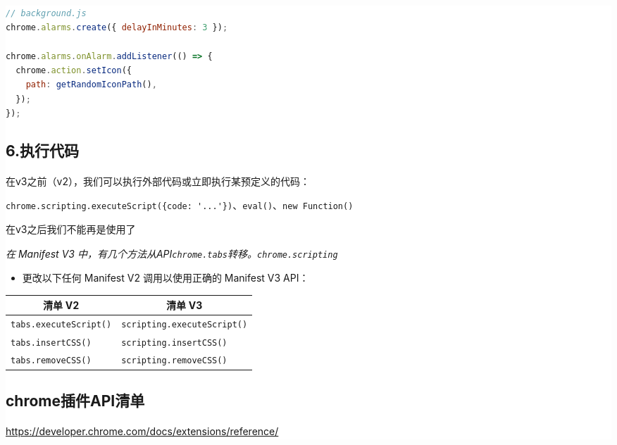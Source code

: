 ```js
// background.js
chrome.alarms.create({ delayInMinutes: 3 });

chrome.alarms.onAlarm.addListener(() => {
  chrome.action.setIcon({
    path: getRandomIconPath(),
  });
});
```



## 6.执行代码

在v3之前（v2），我们可以执行外部代码或立即执行某预定义的代码：

`chrome.scripting.executeScript({code: '...'})`、`eval()`、`new Function()`

在v3之后我们不能再是使用了

*在 Manifest V3 中，有几个方法从API`chrome.tabs`转移。`chrome.scripting`*

- 更改以下任何 Manifest V2 调用以使用正确的 Manifest V3 API：

| 清单 V2                | 清单 V3                     |
| ---------------------- | --------------------------- |
| `tabs.executeScript()` | `scripting.executeScript()` |
| `tabs.insertCSS()`     | `scripting.insertCSS()`     |
| `tabs.removeCSS()`     | `scripting.removeCSS()`     |



## chrome插件API清单

https://developer.chrome.com/docs/extensions/reference/